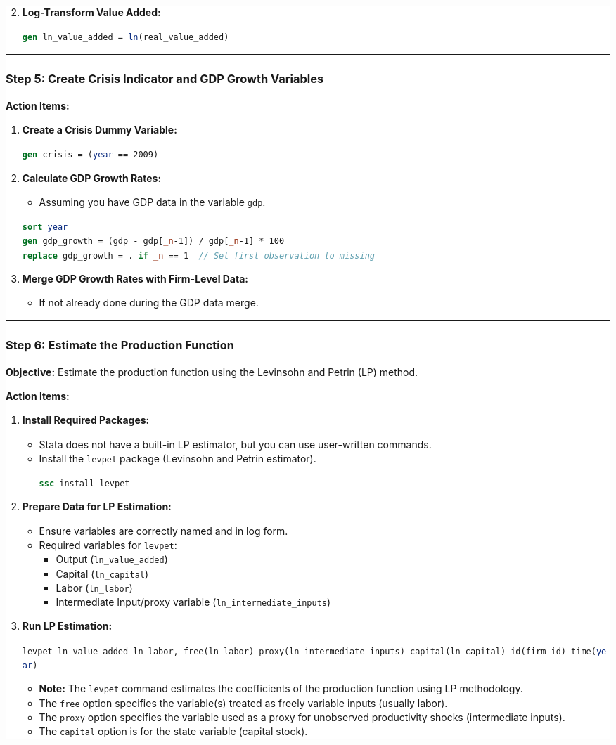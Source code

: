 2. **Log-Transform Value Added:**
   ```stata
   gen ln_value_added = ln(real_value_added)
   ```

---

### **Step 5: Create Crisis Indicator and GDP Growth Variables**

**Action Items:**

1. **Create a Crisis Dummy Variable:**
   ```stata
   gen crisis = (year == 2009)
   ```

2. **Calculate GDP Growth Rates:**
   - Assuming you have GDP data in the variable `gdp`.
   ```stata
   sort year
   gen gdp_growth = (gdp - gdp[_n-1]) / gdp[_n-1] * 100
   replace gdp_growth = . if _n == 1  // Set first observation to missing
   ```

3. **Merge GDP Growth Rates with Firm-Level Data:**
   - If not already done during the GDP data merge.

---

### **Step 6: Estimate the Production Function**

**Objective:** Estimate the production function using the Levinsohn and Petrin (LP) method.

**Action Items:**

1. **Install Required Packages:**
   - Stata does not have a built-in LP estimator, but you can use user-written commands.
   - Install the `levpet` package (Levinsohn and Petrin estimator).
     ```stata
     ssc install levpet
     ```

2. **Prepare Data for LP Estimation:**
   - Ensure variables are correctly named and in log form.
   - Required variables for `levpet`:
     - Output (`ln_value_added`)
     - Capital (`ln_capital`)
     - Labor (`ln_labor`)
     - Intermediate Input/proxy variable (`ln_intermediate_inputs`)

3. **Run LP Estimation:**
   ```stata
   levpet ln_value_added ln_labor, free(ln_labor) proxy(ln_intermediate_inputs) capital(ln_capital) id(firm_id) time(year)
   ```
   - **Note:** The `levpet` command estimates the coefficients of the production function using LP methodology.
   - The `free` option specifies the variable(s) treated as freely variable inputs (usually labor).
   - The `proxy` option specifies the variable used as a proxy for unobserved productivity shocks (intermediate inputs).
   - The `capital` option is for the state variable (capital stock).
